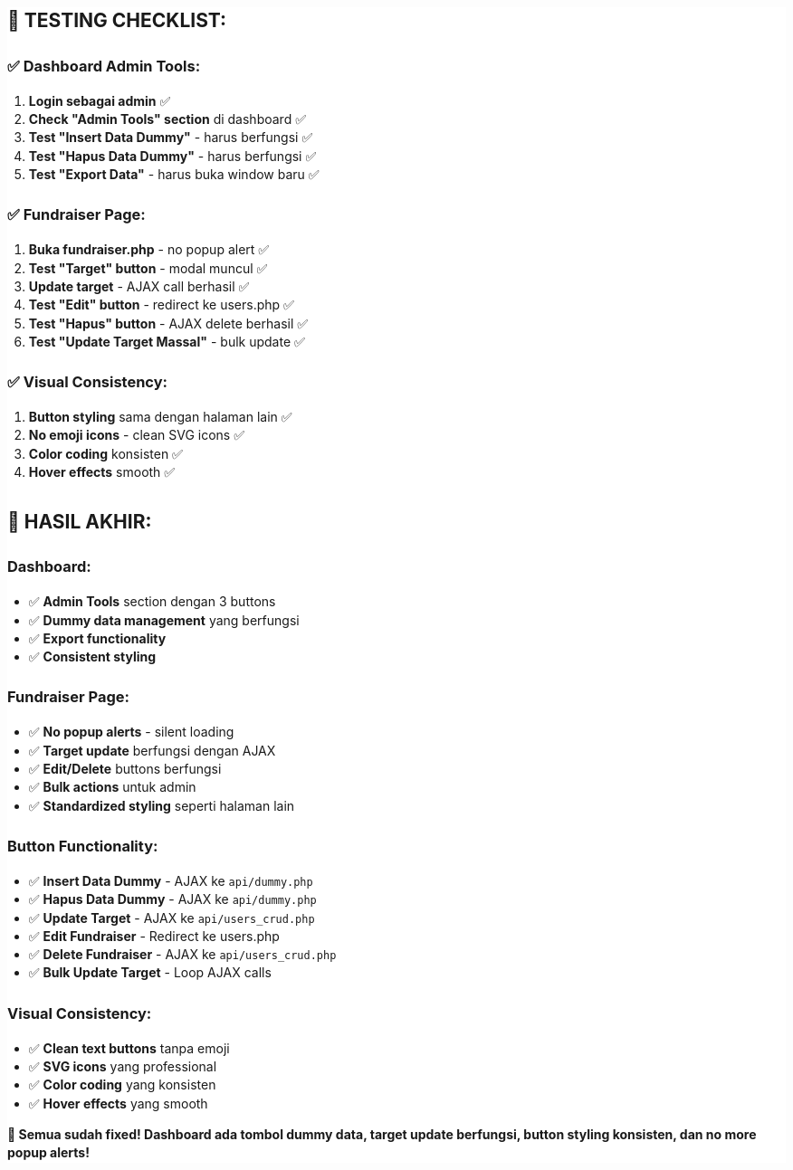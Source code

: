 ## 🧪 **TESTING CHECKLIST:**

### **✅ Dashboard Admin Tools:**
1. **Login sebagai admin** ✅
2. **Check "Admin Tools" section** di dashboard ✅
3. **Test "Insert Data Dummy"** - harus berfungsi ✅
4. **Test "Hapus Data Dummy"** - harus berfungsi ✅
5. **Test "Export Data"** - harus buka window baru ✅

### **✅ Fundraiser Page:**
1. **Buka fundraiser.php** - no popup alert ✅
2. **Test "Target" button** - modal muncul ✅
3. **Update target** - AJAX call berhasil ✅
4. **Test "Edit" button** - redirect ke users.php ✅
5. **Test "Hapus" button** - AJAX delete berhasil ✅
6. **Test "Update Target Massal"** - bulk update ✅

### **✅ Visual Consistency:**
1. **Button styling** sama dengan halaman lain ✅
2. **No emoji icons** - clean SVG icons ✅
3. **Color coding** konsisten ✅
4. **Hover effects** smooth ✅

## 🎉 **HASIL AKHIR:**

### **Dashboard:**
- ✅ **Admin Tools** section dengan 3 buttons
- ✅ **Dummy data management** yang berfungsi
- ✅ **Export functionality** 
- ✅ **Consistent styling**

### **Fundraiser Page:**
- ✅ **No popup alerts** - silent loading
- ✅ **Target update** berfungsi dengan AJAX
- ✅ **Edit/Delete** buttons berfungsi
- ✅ **Bulk actions** untuk admin
- ✅ **Standardized styling** seperti halaman lain

### **Button Functionality:**
- ✅ **Insert Data Dummy** - AJAX ke `api/dummy.php`
- ✅ **Hapus Data Dummy** - AJAX ke `api/dummy.php`
- ✅ **Update Target** - AJAX ke `api/users_crud.php`
- ✅ **Edit Fundraiser** - Redirect ke users.php
- ✅ **Delete Fundraiser** - AJAX ke `api/users_crud.php`
- ✅ **Bulk Update Target** - Loop AJAX calls

### **Visual Consistency:**
- ✅ **Clean text buttons** tanpa emoji
- ✅ **SVG icons** yang professional
- ✅ **Color coding** yang konsisten
- ✅ **Hover effects** yang smooth

**🚀 Semua sudah fixed! Dashboard ada tombol dummy data, target update berfungsi, button styling konsisten, dan no more popup alerts!**